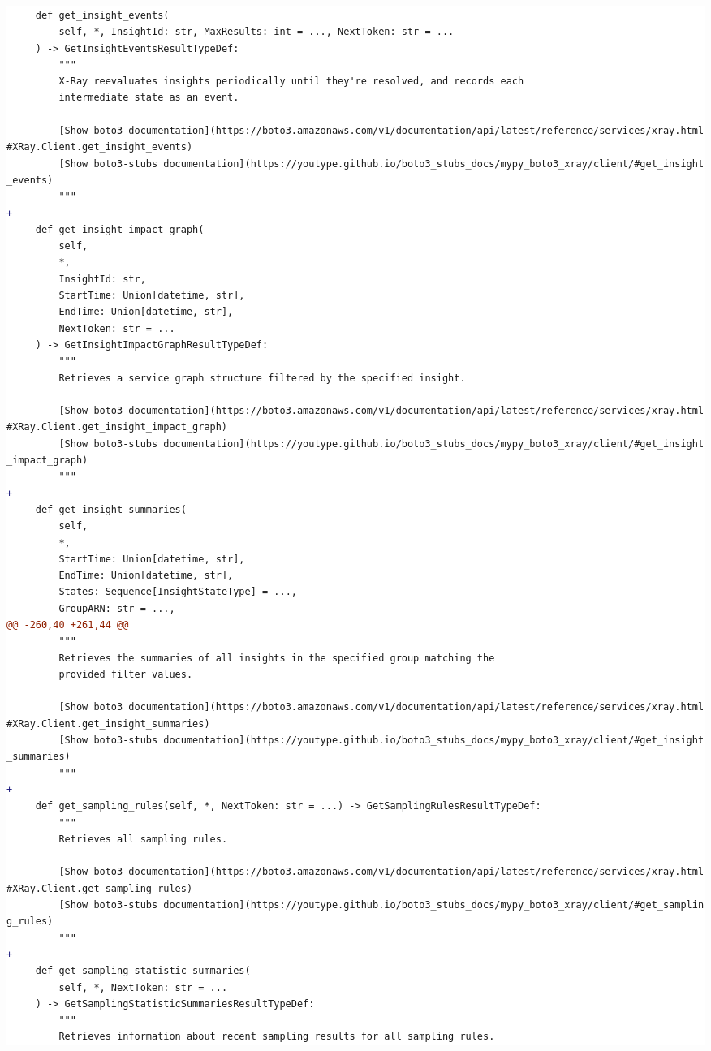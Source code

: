 ```diff
     def get_insight_events(
         self, *, InsightId: str, MaxResults: int = ..., NextToken: str = ...
     ) -> GetInsightEventsResultTypeDef:
         """
         X-Ray reevaluates insights periodically until they're resolved, and records each
         intermediate state as an event.
 
         [Show boto3 documentation](https://boto3.amazonaws.com/v1/documentation/api/latest/reference/services/xray.html#XRay.Client.get_insight_events)
         [Show boto3-stubs documentation](https://youtype.github.io/boto3_stubs_docs/mypy_boto3_xray/client/#get_insight_events)
         """
+
     def get_insight_impact_graph(
         self,
         *,
         InsightId: str,
         StartTime: Union[datetime, str],
         EndTime: Union[datetime, str],
         NextToken: str = ...
     ) -> GetInsightImpactGraphResultTypeDef:
         """
         Retrieves a service graph structure filtered by the specified insight.
 
         [Show boto3 documentation](https://boto3.amazonaws.com/v1/documentation/api/latest/reference/services/xray.html#XRay.Client.get_insight_impact_graph)
         [Show boto3-stubs documentation](https://youtype.github.io/boto3_stubs_docs/mypy_boto3_xray/client/#get_insight_impact_graph)
         """
+
     def get_insight_summaries(
         self,
         *,
         StartTime: Union[datetime, str],
         EndTime: Union[datetime, str],
         States: Sequence[InsightStateType] = ...,
         GroupARN: str = ...,
@@ -260,40 +261,44 @@
         """
         Retrieves the summaries of all insights in the specified group matching the
         provided filter values.
 
         [Show boto3 documentation](https://boto3.amazonaws.com/v1/documentation/api/latest/reference/services/xray.html#XRay.Client.get_insight_summaries)
         [Show boto3-stubs documentation](https://youtype.github.io/boto3_stubs_docs/mypy_boto3_xray/client/#get_insight_summaries)
         """
+
     def get_sampling_rules(self, *, NextToken: str = ...) -> GetSamplingRulesResultTypeDef:
         """
         Retrieves all sampling rules.
 
         [Show boto3 documentation](https://boto3.amazonaws.com/v1/documentation/api/latest/reference/services/xray.html#XRay.Client.get_sampling_rules)
         [Show boto3-stubs documentation](https://youtype.github.io/boto3_stubs_docs/mypy_boto3_xray/client/#get_sampling_rules)
         """
+
     def get_sampling_statistic_summaries(
         self, *, NextToken: str = ...
     ) -> GetSamplingStatisticSummariesResultTypeDef:
         """
         Retrieves information about recent sampling results for all sampling rules.
```